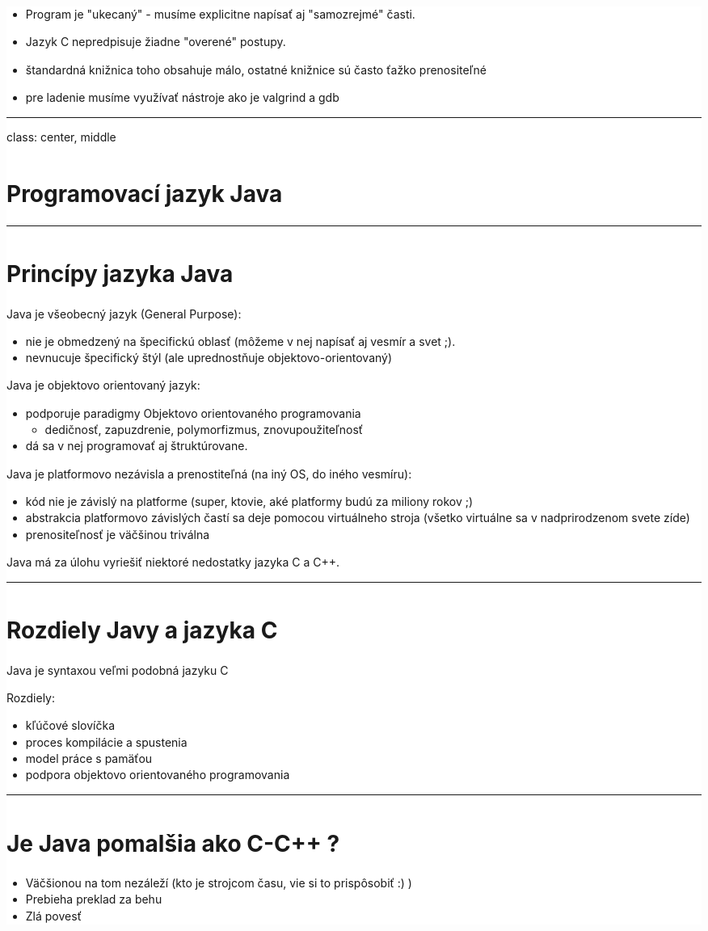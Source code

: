 - Program je "ukecaný" - musíme explicitne napísať aj "samozrejmé" časti.

- Jazyk C nepredpisuje žiadne "overené" postupy.

- štandardná knižnica toho obsahuje málo, ostatné knižnice sú často ťažko prenositeľné

- pre ladenie musíme využívať nástroje ako je valgrind a gdb

---

class: center, middle
# Programovací jazyk Java

---
# Princípy jazyka Java

Java je všeobecný jazyk (General Purpose):  
- nie je obmedzený na špecifickú oblasť (môžeme v nej napísať aj vesmír a svet ;).
- nevnucuje špecifický štýl (ale uprednostňuje objektovo-orientovaný)

Java je objektovo orientovaný jazyk: 
- podporuje paradigmy Objektovo orientovaného programovania
	- dedičnosť, zapuzdrenie, polymorfizmus, znovupoužiteľnosť
- dá sa v nej programovať aj štruktúrovane.

Java je platformovo nezávisla a prenostiteľná (na iný OS, do iného vesmíru): 
- kód nie je závislý na platforme (super, ktovie, aké platformy budú za miliony rokov ;)
- abstrakcia platformovo závislých častí sa deje pomocou virtuálneho stroja (všetko virtuálne sa v nadprirodzenom svete zíde)
- prenositeľnosť je väčšinou triválna


Java má za úlohu vyriešiť niektoré nedostatky jazyka C a C++.

---
# Rozdiely Javy a jazyka C

Java je syntaxou veľmi podobná jazyku C

Rozdiely:
- kľúčové slovíčka
- proces kompilácie a spustenia
- model práce s pamäťou
- podpora objektovo orientovaného programovania

---

# Je Java pomalšia ako C-C++ ?

- Väčšionou na tom nezáleží (kto je strojcom času, vie si to prispôsobiť :) )
- Prebieha preklad za behu 
- Zlá povesť 
